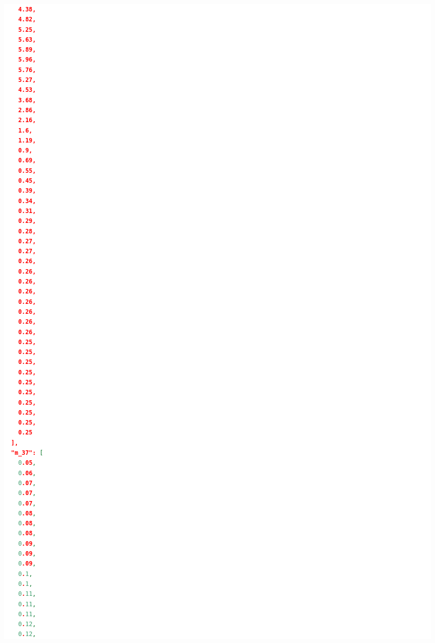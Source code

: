 ```json
    4.38,
    4.82,
    5.25,
    5.63,
    5.89,
    5.96,
    5.76,
    5.27,
    4.53,
    3.68,
    2.86,
    2.16,
    1.6,
    1.19,
    0.9,
    0.69,
    0.55,
    0.45,
    0.39,
    0.34,
    0.31,
    0.29,
    0.28,
    0.27,
    0.27,
    0.26,
    0.26,
    0.26,
    0.26,
    0.26,
    0.26,
    0.26,
    0.26,
    0.25,
    0.25,
    0.25,
    0.25,
    0.25,
    0.25,
    0.25,
    0.25,
    0.25,
    0.25
  ],
  "m_37": [
    0.05,
    0.06,
    0.07,
    0.07,
    0.07,
    0.08,
    0.08,
    0.08,
    0.09,
    0.09,
    0.09,
    0.1,
    0.1,
    0.11,
    0.11,
    0.11,
    0.12,
    0.12,
```
